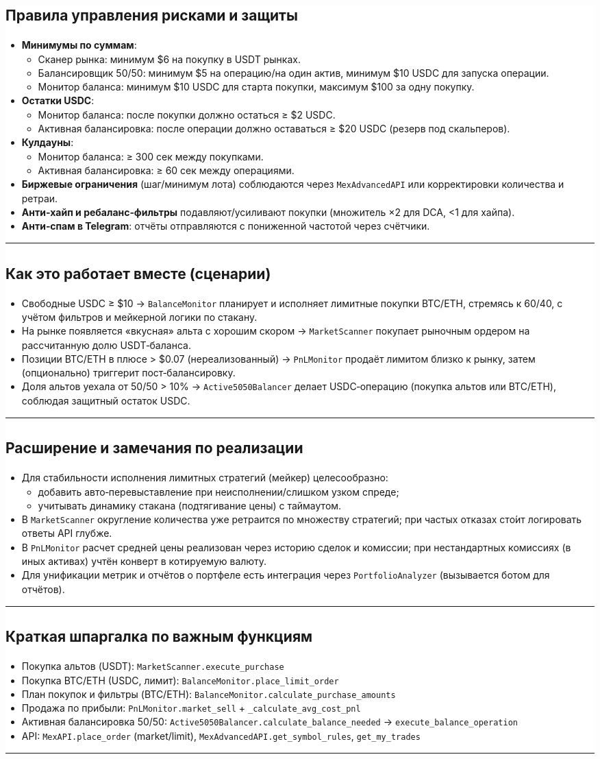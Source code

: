 ## Правила управления рисками и защиты

- **Минимумы по суммам**:
  - Сканер рынка: минимум $6 на покупку в USDT рынках.
  - Балансировщик 50/50: минимум $5 на операцию/на один актив, минимум $10 USDC для запуска операции.
  - Монитор баланса: минимум $10 USDC для старта покупки, максимум $100 за одну покупку.
- **Остатки USDC**:
  - Монитор баланса: после покупки должно остаться ≥ $2 USDC.
  - Активная балансировка: после операции должно оставаться ≥ $20 USDC (резерв под скальперов).
- **Кулдауны**:
  - Монитор баланса: ≥ 300 сек между покупками.
  - Активная балансировка: ≥ 60 сек между операциями.
- **Биржевые ограничения** (шаг/минимум лота) соблюдаются через `MexAdvancedAPI` или корректировки количества и ретраи.
- **Анти‑хайп и ребаланс‑фильтры** подавляют/усиливают покупки (множитель ×2 для DCA, <1 для хайпа).
- **Анти‑спам в Telegram**: отчёты отправляются с пониженной частотой через счётчики.

---

## Как это работает вместе (сценарии)

- Свободные USDC ≥ $10 → `BalanceMonitor` планирует и исполняет лимитные покупки BTC/ETH, стремясь к 60/40, с учётом фильтров и мейкерной логики по стакану.
- На рынке появляется «вкусная» альта с хорошим скором → `MarketScanner` покупает рыночным ордером на рассчитанную долю USDT‑баланса.
- Позиции BTC/ETH в плюсе > $0.07 (нереализованный) → `PnLMonitor` продаёт лимитом близко к рынку, затем (опционально) триггерит пост‑балансировку.
- Доля альтов уехала от 50/50 > 10% → `Active5050Balancer` делает USDC‑операцию (покупка альтов или BTC/ETH), соблюдая защитный остаток USDC.

---

## Расширение и замечания по реализации

- Для стабильности исполнения лимитных стратегий (мейкер) целесообразно:
  - добавить авто‑перевыставление при неисполнении/слишком узком спреде;
  - учитывать динамику стакана (подтягивание цены) с таймаутом.
- В `MarketScanner` округление количества уже ретраится по множеству стратегий; при частых отказах сто́ит логировать ответы API глубже.
- В `PnLMonitor` расчет средней цены реализован через историю сделок и комиссии; при нестандартных комиссиях (в иных активах) учтён конверт в котируемую валюту.
- Для унификации метрик и отчётов о портфеле есть интеграция через `PortfolioAnalyzer` (вызывается ботом для отчётов).

---

## Краткая шпаргалка по важным функциям

- Покупка альтов (USDT): `MarketScanner.execute_purchase`
- Покупка BTC/ETH (USDC, лимит): `BalanceMonitor.place_limit_order`
- План покупок и фильтры (BTC/ETH): `BalanceMonitor.calculate_purchase_amounts`
- Продажа по прибыли: `PnLMonitor.market_sell` + `_calculate_avg_cost_pnl`
- Активная балансировка 50/50: `Active5050Balancer.calculate_balance_needed` → `execute_balance_operation`
- API: `MexAPI.place_order` (market/limit), `MexAdvancedAPI.get_symbol_rules`, `get_my_trades`

---